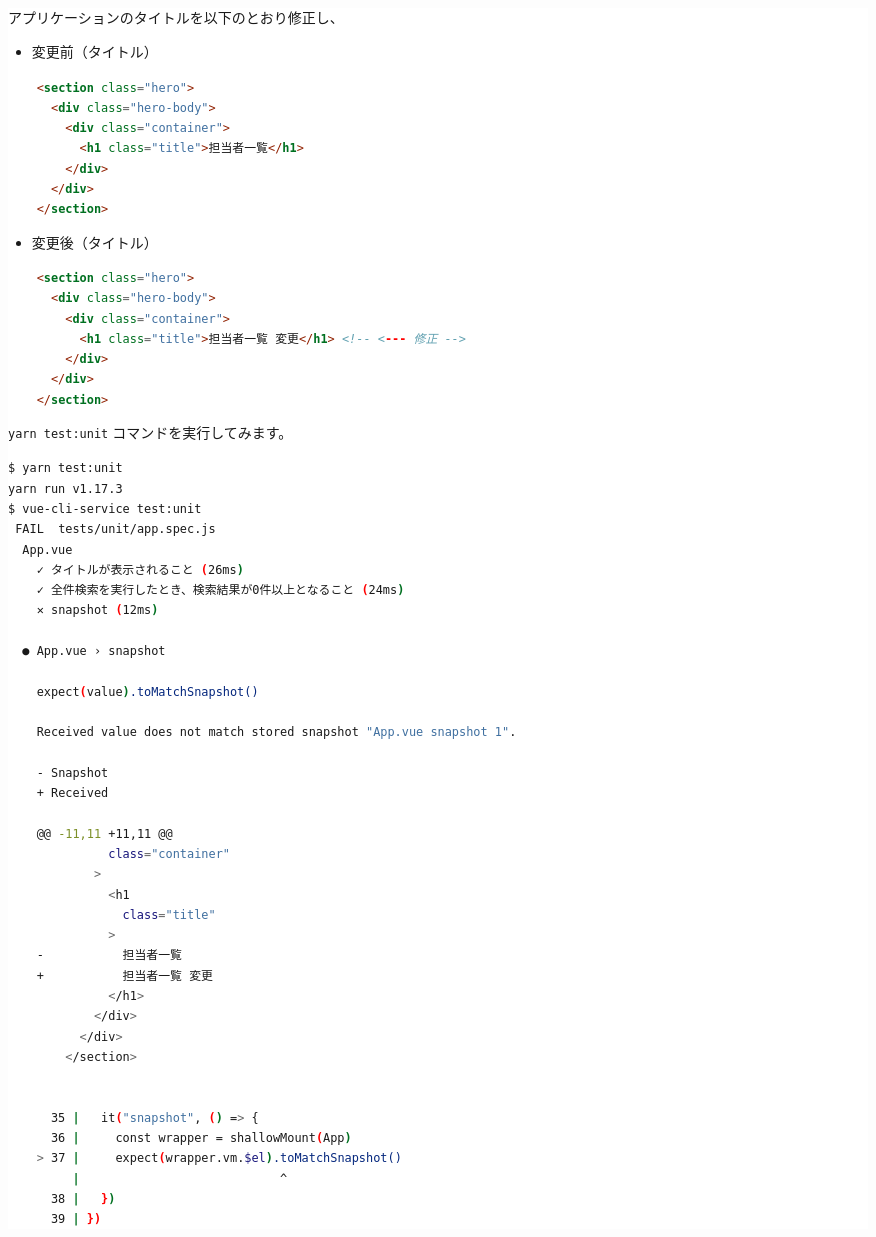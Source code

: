 アプリケーションのタイトルを以下のとおり修正し、

* 変更前（タイトル）

```html
    <section class="hero">
      <div class="hero-body">
        <div class="container">
          <h1 class="title">担当者一覧</h1>
        </div>
      </div>
    </section>
```

* 変更後（タイトル）

```html
    <section class="hero">
      <div class="hero-body">
        <div class="container">
          <h1 class="title">担当者一覧 変更</h1> <!-- <--- 修正 -->
        </div>
      </div>
    </section>
```

`yarn test:unit` コマンドを実行してみます。

```bash
$ yarn test:unit
yarn run v1.17.3
$ vue-cli-service test:unit
 FAIL  tests/unit/app.spec.js
  App.vue
    ✓ タイトルが表示されること (26ms)
    ✓ 全件検索を実行したとき、検索結果が0件以上となること (24ms)
    ✕ snapshot (12ms)

  ● App.vue › snapshot

    expect(value).toMatchSnapshot()

    Received value does not match stored snapshot "App.vue snapshot 1".

    - Snapshot
    + Received

    @@ -11,11 +11,11 @@
              class="container"
            >
              <h1
                class="title"
              >
    -           担当者一覧
    +           担当者一覧 変更
              </h1>
            </div>
          </div>
        </section>


      35 |   it("snapshot", () => {
      36 |     const wrapper = shallowMount(App)
    > 37 |     expect(wrapper.vm.$el).toMatchSnapshot()
         |                            ^
      38 |   })
      39 | })
```